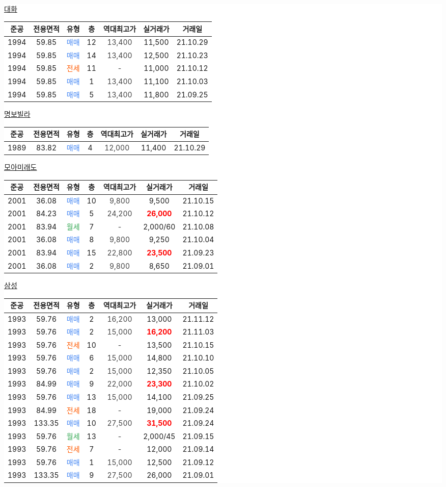 [대화](https://search.naver.com/search.naver?query=%EB%8C%80%ED%99%94)

|준공|전용면적|유형|층|역대최고가|실거래가|거래일|
|:---:|:---:|:---:|:---:|:---:|:---:|:---:|
|1994|59.85|<span style="color:#4285F3">매매</span>|12|<span style="color:#444444">13,400</span>|11,500|21.10.29|
|1994|59.85|<span style="color:#4285F3">매매</span>|14|<span style="color:#444444">13,400</span>|12,500|21.10.23|
|1994|59.85|<span style="color:#FF5A00">전세</span>|11|<span style="color:#444444">-</span>|11,000|21.10.12|
|1994|59.85|<span style="color:#4285F3">매매</span>|1|<span style="color:#444444">13,400</span>|11,100|21.10.03|
|1994|59.85|<span style="color:#4285F3">매매</span>|5|<span style="color:#444444">13,400</span>|11,800|21.09.25|

[명보빌라](https://search.naver.com/search.naver?query=%EB%AA%85%EB%B3%B4%EB%B9%8C%EB%9D%BC)

|준공|전용면적|유형|층|역대최고가|실거래가|거래일|
|:---:|:---:|:---:|:---:|:---:|:---:|:---:|
|1989|83.82|<span style="color:#4285F3">매매</span>|4|<span style="color:#444444">12,000</span>|11,400|21.10.29|

[모아미래도](https://search.naver.com/search.naver?query=%EB%AA%A8%EC%95%84%EB%AF%B8%EB%9E%98%EB%8F%84)

|준공|전용면적|유형|층|역대최고가|실거래가|거래일|
|:---:|:---:|:---:|:---:|:---:|:---:|:---:|
|2001|36.08|<span style="color:#4285F3">매매</span>|10|<span style="color:#444444">9,800</span>|9,500|21.10.15|
|2001|84.23|<span style="color:#4285F3">매매</span>|5|<span style="color:#444444">24,200</span>|<b><span style="color:#FF0000">26,000</span></b>|21.10.12|
|2001|83.94|<span style="color:#34A853">월세</span>|7|<span style="color:#444444">-</span>|2,000/60|21.10.08|
|2001|36.08|<span style="color:#4285F3">매매</span>|8|<span style="color:#444444">9,800</span>|9,250|21.10.04|
|2001|83.94|<span style="color:#4285F3">매매</span>|15|<span style="color:#444444">22,800</span>|<b><span style="color:#FF0000">23,500</span></b>|21.09.23|
|2001|36.08|<span style="color:#4285F3">매매</span>|2|<span style="color:#444444">9,800</span>|8,650|21.09.01|

[삼성](https://search.naver.com/search.naver?query=%EC%82%BC%EC%84%B1)

|준공|전용면적|유형|층|역대최고가|실거래가|거래일|
|:---:|:---:|:---:|:---:|:---:|:---:|:---:|
|1993|59.76|<span style="color:#4285F3">매매</span>|2|<span style="color:#444444">16,200</span>|13,000|21.11.12|
|1993|59.76|<span style="color:#4285F3">매매</span>|2|<span style="color:#444444">15,000</span>|<b><span style="color:#FF0000">16,200</span></b>|21.11.03|
|1993|59.76|<span style="color:#FF5A00">전세</span>|10|<span style="color:#444444">-</span>|13,500|21.10.15|
|1993|59.76|<span style="color:#4285F3">매매</span>|6|<span style="color:#444444">15,000</span>|14,800|21.10.10|
|1993|59.76|<span style="color:#4285F3">매매</span>|2|<span style="color:#444444">15,000</span>|12,350|21.10.05|
|1993|84.99|<span style="color:#4285F3">매매</span>|9|<span style="color:#444444">22,000</span>|<b><span style="color:#FF0000">23,300</span></b>|21.10.02|
|1993|59.76|<span style="color:#4285F3">매매</span>|13|<span style="color:#444444">15,000</span>|14,100|21.09.25|
|1993|84.99|<span style="color:#FF5A00">전세</span>|18|<span style="color:#444444">-</span>|19,000|21.09.24|
|1993|133.35|<span style="color:#4285F3">매매</span>|10|<span style="color:#444444">27,500</span>|<b><span style="color:#FF0000">31,500</span></b>|21.09.24|
|1993|59.76|<span style="color:#34A853">월세</span>|13|<span style="color:#444444">-</span>|2,000/45|21.09.15|
|1993|59.76|<span style="color:#FF5A00">전세</span>|7|<span style="color:#444444">-</span>|12,000|21.09.14|
|1993|59.76|<span style="color:#4285F3">매매</span>|1|<span style="color:#444444">15,000</span>|12,500|21.09.12|
|1993|133.35|<span style="color:#4285F3">매매</span>|9|<span style="color:#444444">27,500</span>|26,000|21.09.01|
